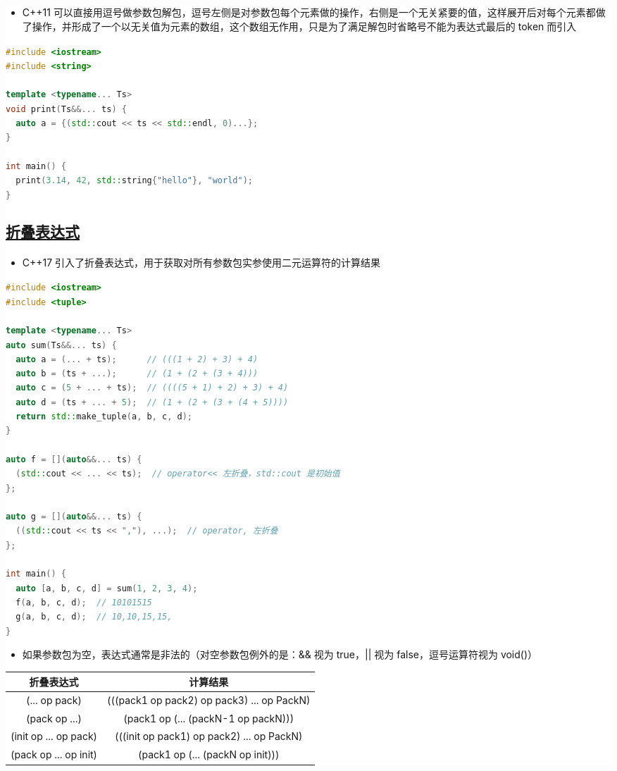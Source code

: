 * C++11 可以直接用逗号做参数包解包，逗号左侧是对参数包每个元素做的操作，右侧是一个无关紧要的值，这样展开后对每个元素都做了操作，并形成了一个以无关值为元素的数组，这个数组无作用，只是为了满足解包时省略号不能为表达式最后的 token 而引入

```cpp
#include <iostream>
#include <string>

template <typename... Ts>
void print(Ts&&... ts) {
  auto a = {(std::cout << ts << std::endl, 0)...};
}

int main() {
  print(3.14, 42, std::string{"hello"}, "world");
}
```

## [折叠表达式](https://en.cppreference.com/w/cpp/language/fold)

* C++17 引入了折叠表达式，用于获取对所有参数包实参使用二元运算符的计算结果

```cpp
#include <iostream>
#include <tuple>

template <typename... Ts>
auto sum(Ts&&... ts) {
  auto a = (... + ts);      // (((1 + 2) + 3) + 4)
  auto b = (ts + ...);      // (1 + (2 + (3 + 4)))
  auto c = (5 + ... + ts);  // ((((5 + 1) + 2) + 3) + 4)
  auto d = (ts + ... + 5);  // (1 + (2 + (3 + (4 + 5))))
  return std::make_tuple(a, b, c, d);
}

auto f = [](auto&&... ts) {
  (std::cout << ... << ts);  // operator<< 左折叠，std::cout 是初始值
};

auto g = [](auto&&... ts) {
  ((std::cout << ts << ","), ...);  // operator, 左折叠
};

int main() {
  auto [a, b, c, d] = sum(1, 2, 3, 4);
  f(a, b, c, d);  // 10101515
  g(a, b, c, d);  // 10,10,15,15,
}
```

* 如果参数包为空，表达式通常是非法的（对空参数包例外的是：&& 视为 true，|| 视为 false，逗号运算符视为 void()）

|折叠表达式|计算结果|
|:-:|:-:|
|(... op pack)|(((pack1 op pack2) op pack3) ... op PackN)|
|(pack op ...)|(pack1 op (... (packN-1 op packN)))|
|(init op ... op pack)|(((init op pack1) op pack2) ... op PackN)|
|(pack op ... op init)|(pack1 op (... (packN op init)))|
